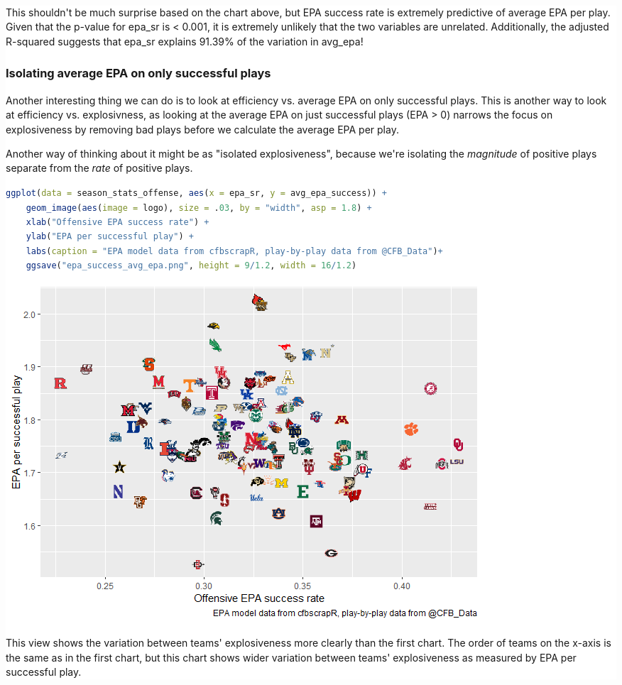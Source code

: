 This shouldn't be much surprise based on the chart above, but EPA success rate is extremely predictive of average EPA per play. Given that the p-value for epa_sr is < 0.001, it is extremely unlikely that the two variables are unrelated. Additionally, the adjusted R-squared suggests that epa_sr explains 91.39% of the variation in avg_epa! 

### Isolating average EPA on only successful plays
Another interesting thing we can do is to look at efficiency vs. average EPA on only successful plays. This is another way to look at efficiency vs. explosivness, as looking at the average EPA on just successful plays (EPA > 0) narrows the focus on explosiveness by removing bad plays before we calculate the average EPA per play. 

Another way of thinking about it might be as "isolated explosiveness", because we're isolating the *magnitude* of positive plays separate from the *rate* of positive plays. 


```r
ggplot(data = season_stats_offense, aes(x = epa_sr, y = avg_epa_success)) +
    geom_image(aes(image = logo), size = .03, by = "width", asp = 1.8) +
    xlab("Offensive EPA success rate") +
    ylab("EPA per successful play") +
    labs(caption = "EPA model data from cfbscrapR, play-by-play data from @CFB_Data")+
    ggsave("epa_success_avg_epa.png", height = 9/1.2, width = 16/1.2)
```

![](charting_team_explosiveness_files/figure-html/unnamed-chunk-5-1.png)

This view shows the variation between teams' explosiveness more clearly than the first chart. The order of teams on the x-axis is the same as in the first chart, but this chart shows wider variation between teams' explosiveness as measured by EPA per successful play. 
